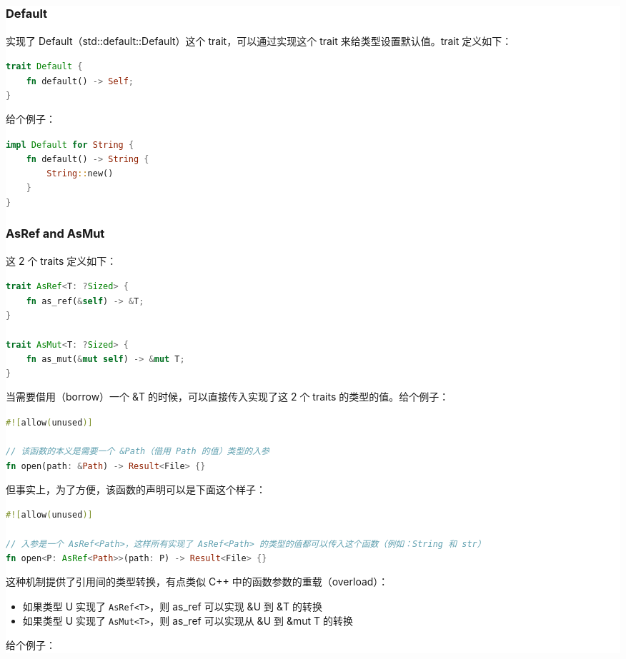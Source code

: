 ### Default

实现了 Default（std::default::Default）这个 trait，可以通过实现这个 trait 来给类型设置默认值。trait 定义如下：

```rust
trait Default {
    fn default() -> Self;
}
```

给个例子：

```rust
impl Default for String {
    fn default() -> String {
        String::new()
    }
}
```

### AsRef and AsMut

这 2 个 traits 定义如下：

```rust
trait AsRef<T: ?Sized> {
    fn as_ref(&self) -> &T;
}

trait AsMut<T: ?Sized> {
    fn as_mut(&mut self) -> &mut T;
}
```

当需要借用（borrow）一个 &T 的时候，可以直接传入实现了这 2 个 traits 的类型的值。给个例子：

```rust
#![allow(unused)]

// 该函数的本义是需要一个 &Path（借用 Path 的值）类型的入参
fn open(path: &Path) -> Result<File> {}
```

但事实上，为了方便，该函数的声明可以是下面这个样子：

```rust
#![allow(unused)]

// 入参是一个 AsRef<Path>，这样所有实现了 AsRef<Path> 的类型的值都可以传入这个函数（例如：String 和 str）
fn open<P: AsRef<Path>>(path: P) -> Result<File> {}
```

这种机制提供了引用间的类型转换，有点类似 C++ 中的函数参数的重载（overload）：

* 如果类型 U 实现了 `AsRef<T>`，则 as_ref 可以实现 &U 到 &T 的转换
* 如果类型 U 实现了 `AsMut<T>`，则 as_ref 可以实现从 &U 到 &mut T 的转换

给个例子：
